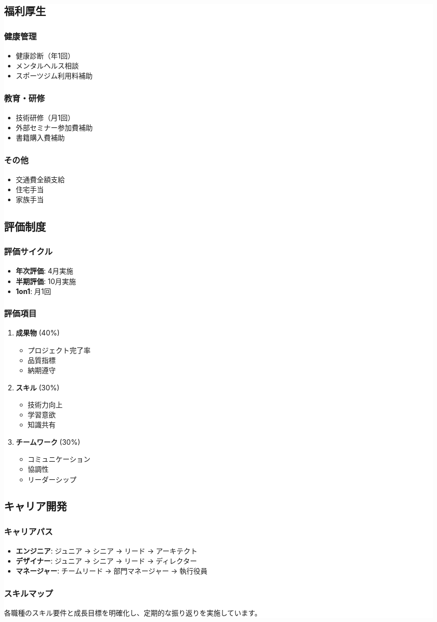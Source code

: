 ## 福利厚生

### 健康管理
- 健康診断（年1回）
- メンタルヘルス相談
- スポーツジム利用料補助

### 教育・研修
- 技術研修（月1回）
- 外部セミナー参加費補助
- 書籍購入費補助

### その他
- 交通費全額支給
- 住宅手当
- 家族手当

## 評価制度

### 評価サイクル
- **年次評価**: 4月実施
- **半期評価**: 10月実施
- **1on1**: 月1回

### 評価項目
1. **成果物** (40%)
   - プロジェクト完了率
   - 品質指標
   - 納期遵守

2. **スキル** (30%)
   - 技術力向上
   - 学習意欲
   - 知識共有

3. **チームワーク** (30%)
   - コミュニケーション
   - 協調性
   - リーダーシップ

## キャリア開発

### キャリアパス
- **エンジニア**: ジュニア → シニア → リード → アーキテクト
- **デザイナー**: ジュニア → シニア → リード → ディレクター
- **マネージャー**: チームリード → 部門マネージャー → 執行役員

### スキルマップ
各職種のスキル要件と成長目標を明確化し、定期的な振り返りを実施しています。
